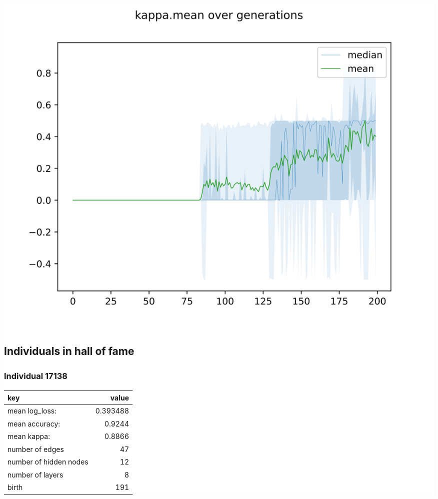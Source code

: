![kappa.mean over generations](media/gen_metrics_kappa.mean.svg)


## Individuals in hall of fame

### Individual 17138


| key                    |      value |
|:-----------------------|-----------:|
| mean log_loss:         |   0.393488 |
| mean accuracy:         |   0.9244   |
| mean kappa:            |   0.8866   |
| number of edges        |  47        |
| number of hidden nodes |  12        |
| number of layers       |   8        |
| birth                  | 191        |
